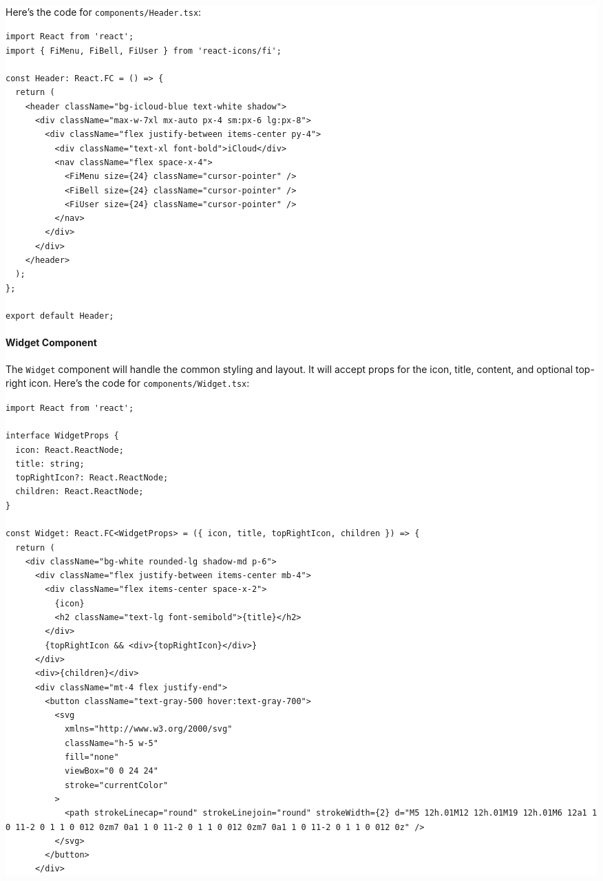 Here’s the code for `components/Header.tsx`:
```tsx
import React from 'react';
import { FiMenu, FiBell, FiUser } from 'react-icons/fi';

const Header: React.FC = () => {
  return (
    <header className="bg-icloud-blue text-white shadow">
      <div className="max-w-7xl mx-auto px-4 sm:px-6 lg:px-8">
        <div className="flex justify-between items-center py-4">
          <div className="text-xl font-bold">iCloud</div>
          <nav className="flex space-x-4">
            <FiMenu size={24} className="cursor-pointer" />
            <FiBell size={24} className="cursor-pointer" />
            <FiUser size={24} className="cursor-pointer" />
          </nav>
        </div>
      </div>
    </header>
  );
};

export default Header;
```

#### Widget Component
The `Widget` component will handle the common styling and layout. It will accept props for the icon, title, content, and optional top-right icon. Here’s the code for `components/Widget.tsx`:
```tsx
import React from 'react';

interface WidgetProps {
  icon: React.ReactNode;
  title: string;
  topRightIcon?: React.ReactNode;
  children: React.ReactNode;
}

const Widget: React.FC<WidgetProps> = ({ icon, title, topRightIcon, children }) => {
  return (
    <div className="bg-white rounded-lg shadow-md p-6">
      <div className="flex justify-between items-center mb-4">
        <div className="flex items-center space-x-2">
          {icon}
          <h2 className="text-lg font-semibold">{title}</h2>
        </div>
        {topRightIcon && <div>{topRightIcon}</div>}
      </div>
      <div>{children}</div>
      <div className="mt-4 flex justify-end">
        <button className="text-gray-500 hover:text-gray-700">
          <svg
            xmlns="http://www.w3.org/2000/svg"
            className="h-5 w-5"
            fill="none"
            viewBox="0 0 24 24"
            stroke="currentColor"
          >
            <path strokeLinecap="round" strokeLinejoin="round" strokeWidth={2} d="M5 12h.01M12 12h.01M19 12h.01M6 12a1 1 0 11-2 0 1 1 0 012 0zm7 0a1 1 0 11-2 0 1 1 0 012 0zm7 0a1 1 0 11-2 0 1 1 0 012 0z" />
          </svg>
        </button>
      </div>
```